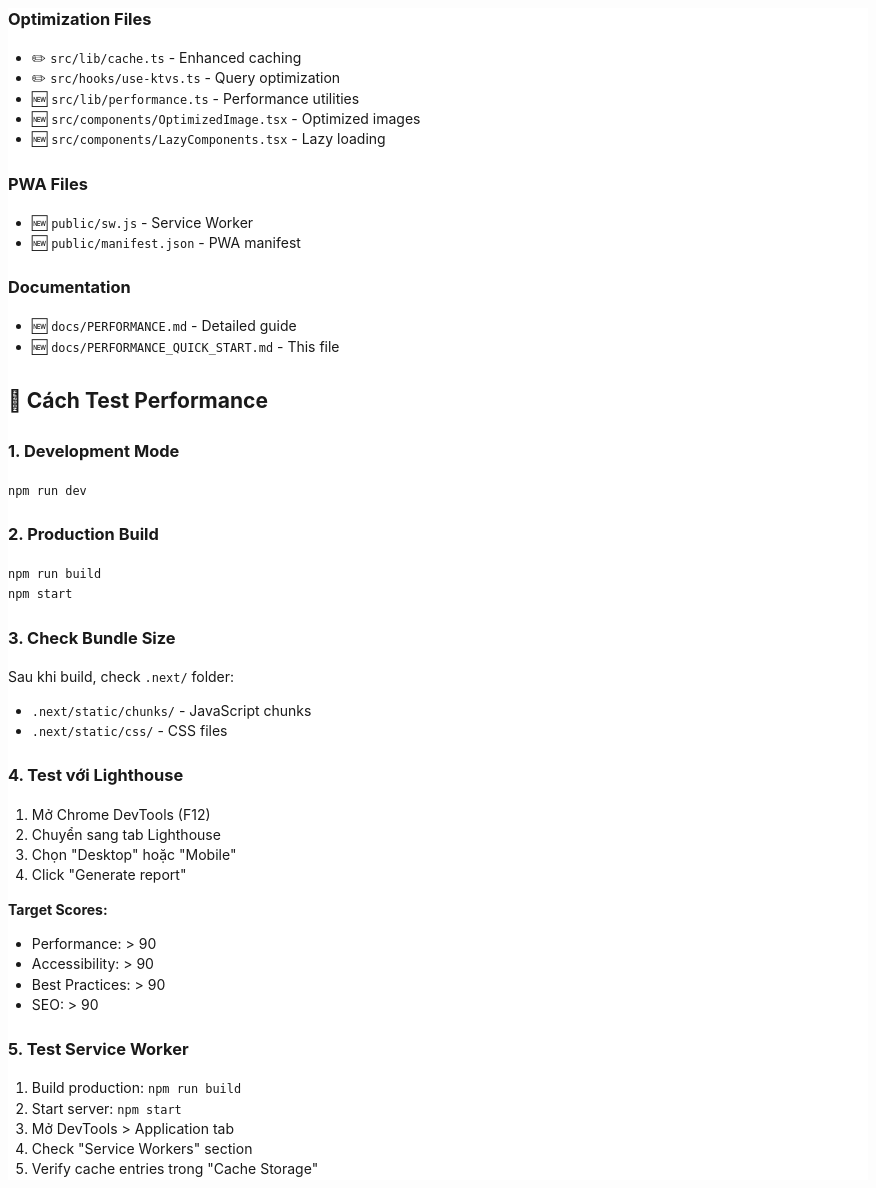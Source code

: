 ### Optimization Files
- ✏️ `src/lib/cache.ts` - Enhanced caching
- ✏️ `src/hooks/use-ktvs.ts` - Query optimization
- 🆕 `src/lib/performance.ts` - Performance utilities
- 🆕 `src/components/OptimizedImage.tsx` - Optimized images
- 🆕 `src/components/LazyComponents.tsx` - Lazy loading

### PWA Files
- 🆕 `public/sw.js` - Service Worker
- 🆕 `public/manifest.json` - PWA manifest

### Documentation
- 🆕 `docs/PERFORMANCE.md` - Detailed guide
- 🆕 `docs/PERFORMANCE_QUICK_START.md` - This file

## 🚀 Cách Test Performance

### 1. Development Mode
```bash
npm run dev
```

### 2. Production Build
```bash
npm run build
npm start
```

### 3. Check Bundle Size
Sau khi build, check `.next/` folder:
- `.next/static/chunks/` - JavaScript chunks
- `.next/static/css/` - CSS files

### 4. Test với Lighthouse
1. Mở Chrome DevTools (F12)
2. Chuyển sang tab Lighthouse
3. Chọn "Desktop" hoặc "Mobile"
4. Click "Generate report"

**Target Scores:**
- Performance: > 90
- Accessibility: > 90
- Best Practices: > 90
- SEO: > 90

### 5. Test Service Worker
1. Build production: `npm run build`
2. Start server: `npm start`
3. Mở DevTools > Application tab
4. Check "Service Workers" section
5. Verify cache entries trong "Cache Storage"
